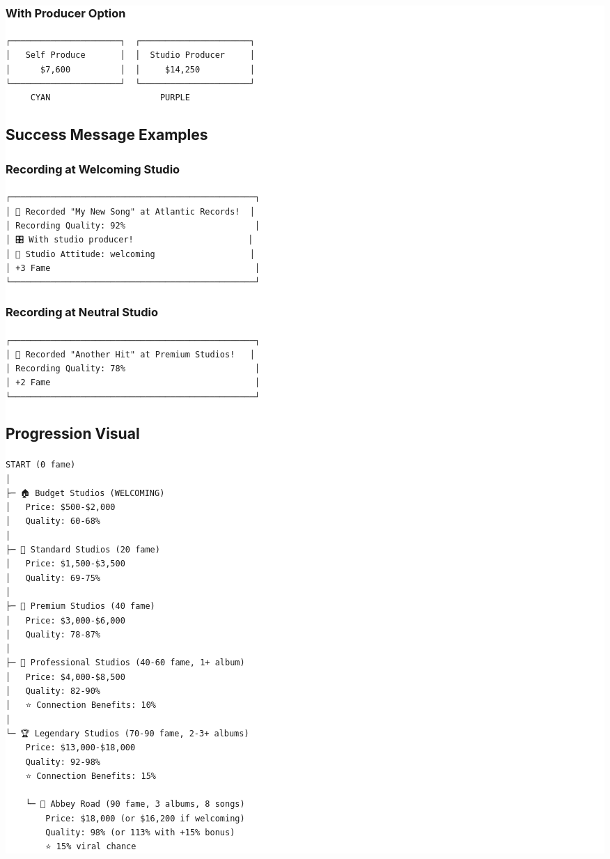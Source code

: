### With Producer Option
```
┌──────────────────────┐  ┌──────────────────────┐
│   Self Produce       │  │  Studio Producer     │
│      $7,600          │  │     $14,250          │
└──────────────────────┘  └──────────────────────┘
     CYAN                      PURPLE
```

## Success Message Examples

### Recording at Welcoming Studio
```
┌─────────────────────────────────────────────────┐
│ 🎤 Recorded "My New Song" at Atlantic Records!  │
│ Recording Quality: 92%                          │
│ 🎛️ With studio producer!                       │
│ 🎉 Studio Attitude: welcoming                   │
│ +3 Fame                                         │
└─────────────────────────────────────────────────┘
```

### Recording at Neutral Studio
```
┌─────────────────────────────────────────────────┐
│ 🎤 Recorded "Another Hit" at Premium Studios!   │
│ Recording Quality: 78%                          │
│ +2 Fame                                         │
└─────────────────────────────────────────────────┘
```

## Progression Visual

```
START (0 fame)
│
├─ 🏠 Budget Studios (WELCOMING)
│   Price: $500-$2,000
│   Quality: 60-68%
│
├─ 🎵 Standard Studios (20 fame)
│   Price: $1,500-$3,500
│   Quality: 69-75%
│
├─ 💎 Premium Studios (40 fame)
│   Price: $3,000-$6,000
│   Quality: 78-87%
│
├─ 🎯 Professional Studios (40-60 fame, 1+ album)
│   Price: $4,000-$8,500
│   Quality: 82-90%
│   ⭐ Connection Benefits: 10%
│
└─ 🏆 Legendary Studios (70-90 fame, 2-3+ albums)
    Price: $13,000-$18,000
    Quality: 92-98%
    ⭐ Connection Benefits: 15%
    
    └─ 👑 Abbey Road (90 fame, 3 albums, 8 songs)
        Price: $18,000 (or $16,200 if welcoming)
        Quality: 98% (or 113% with +15% bonus)
        ⭐ 15% viral chance
```
